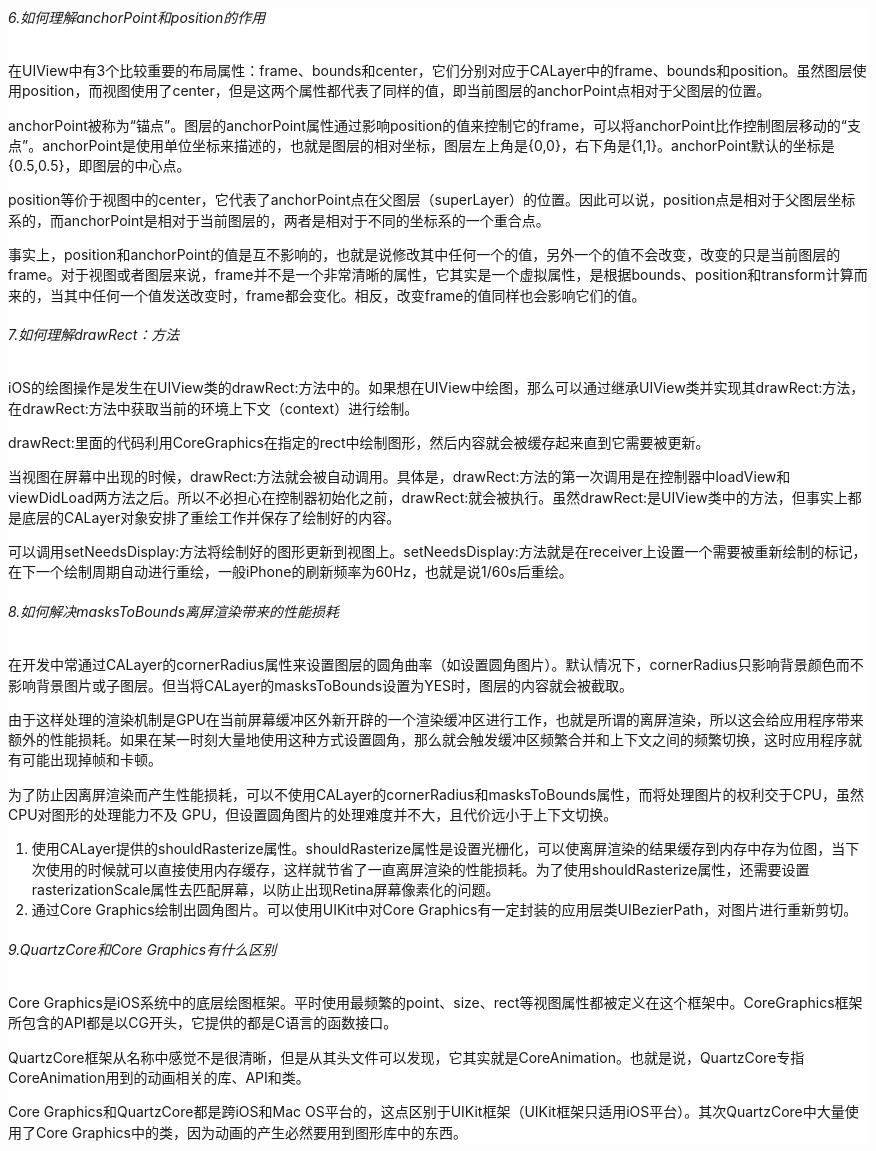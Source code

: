 

###### 6.如何理解anchorPoint和position的作用

在UIView中有3个比较重要的布局属性：frame、bounds和center，它们分别对应于CALayer中的frame、bounds和position。虽然图层使用position，而视图使用了center，但是这两个属性都代表了同样的值，即当前图层的anchorPoint点相对于父图层的位置。

anchorPoint被称为“锚点”。图层的anchorPoint属性通过影响position的值来控制它的frame，可以将anchorPoint比作控制图层移动的“支点”。anchorPoint是使用单位坐标来描述的，也就是图层的相对坐标，图层左上角是{0,0}，右下角是{1,1}。anchorPoint默认的坐标是{0.5,0.5}，即图层的中心点。

position等价于视图中的center，它代表了anchorPoint点在父图层（superLayer）的位置。因此可以说，position点是相对于父图层坐标系的，而anchorPoint是相对于当前图层的，两者是相对于不同的坐标系的一个重合点。

事实上，position和anchorPoint的值是互不影响的，也就是说修改其中任何一个的值，另外一个的值不会改变，改变的只是当前图层的frame。对于视图或者图层来说，frame并不是一个非常清晰的属性，它其实是一个虚拟属性，是根据bounds、position和transform计算而来的，当其中任何一个值发送改变时，frame都会变化。相反，改变frame的值同样也会影响它们的值。



###### 7.如何理解drawRect：方法

iOS的绘图操作是发生在UIView类的drawRect:方法中的。如果想在UIView中绘图，那么可以通过继承UIView类并实现其drawRect:方法，在drawRect:方法中获取当前的环境上下文（context）进行绘制。

drawRect:里面的代码利用CoreGraphics在指定的rect中绘制图形，然后内容就会被缓存起来直到它需要被更新。

当视图在屏幕中出现的时候，drawRect:方法就会被自动调用。具体是，drawRect:方法的第一次调用是在控制器中loadView和viewDidLoad两方法之后。所以不必担心在控制器初始化之前，drawRect:就会被执行。虽然drawRect:是UIView类中的方法，但事实上都是底层的CALayer对象安排了重绘工作并保存了绘制好的内容。

可以调用setNeedsDisplay:方法将绘制好的图形更新到视图上。setNeedsDisplay:方法就是在receiver上设置一个需要被重新绘制的标记，在下一个绘制周期自动进行重绘，一般iPhone的刷新频率为60Hz，也就是说1/60s后重绘。



###### 8.如何解决masksToBounds离屏渲染带来的性能损耗

在开发中常通过CALayer的cornerRadius属性来设置图层的圆角曲率（如设置圆角图片）。默认情况下，cornerRadius只影响背景颜色而不影响背景图片或子图层。但当将CALayer的masksToBounds设置为YES时，图层的内容就会被截取。

由于这样处理的渲染机制是GPU在当前屏幕缓冲区外新开辟的一个渲染缓冲区进行工作，也就是所谓的离屏渲染，所以这会给应用程序带来额外的性能损耗。如果在某一时刻大量地使用这种方式设置圆角，那么就会触发缓冲区频繁合并和上下文之间的频繁切换，这时应用程序就有可能出现掉帧和卡顿。

为了防止因离屏渲染而产生性能损耗，可以不使用CALayer的cornerRadius和masksToBounds属性，而将处理图片的权利交于CPU，虽然CPU对图形的处理能力不及 GPU，但设置圆角图片的处理难度并不大，且代价远小于上下文切换。

1. 使用CALayer提供的shouldRasterize属性。shouldRasterize属性是设置光栅化，可以使离屏渲染的结果缓存到内存中存为位图，当下次使用的时候就可以直接使用内存缓存，这样就节省了一直离屏渲染的性能损耗。为了使用shouldRasterize属性，还需要设置rasterizationScale属性去匹配屏幕，以防止出现Retina屏幕像素化的问题。
2. 通过Core Graphics绘制出圆角图片。可以使用UIKit中对Core Graphics有一定封装的应用层类UIBezierPath，对图片进行重新剪切。



###### 9.QuartzCore和Core Graphics有什么区别

Core Graphics是iOS系统中的底层绘图框架。平时使用最频繁的point、size、rect等视图属性都被定义在这个框架中。CoreGraphics框架所包含的API都是以CG开头，它提供的都是C语言的函数接口。

QuartzCore框架从名称中感觉不是很清晰，但是从其头文件可以发现，它其实就是CoreAnimation。也就是说，QuartzCore专指CoreAnimation用到的动画相关的库、API和类。

Core Graphics和QuartzCore都是跨iOS和Mac OS平台的，这点区别于UIKit框架（UIKit框架只适用iOS平台）。其次QuartzCore中大量使用了Core Graphics中的类，因为动画的产生必然要用到图形库中的东西。



